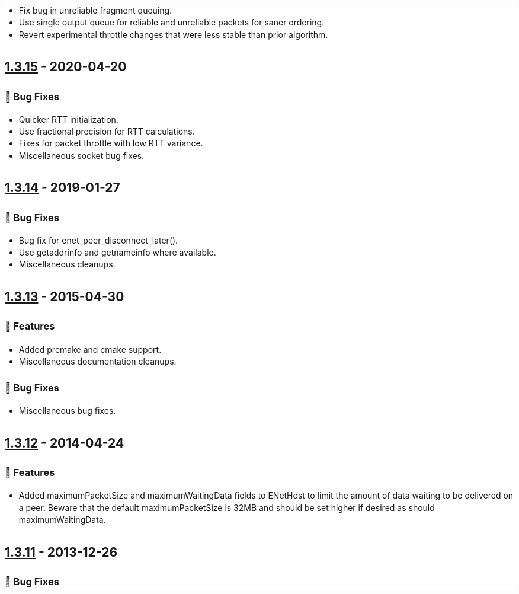 - Fix bug in unreliable fragment queuing.
- Use single output queue for reliable and unreliable packets for saner ordering.
- Revert experimental throttle changes that were less stable than prior algorithm.

## [1.3.15](https://github.com/corentin35000/Crzgames_RCENet/compare/v1.3.14...v1.3.15) - 2020-04-20

### 🐛 Bug Fixes

- Quicker RTT initialization.
- Use fractional precision for RTT calculations.
- Fixes for packet throttle with low RTT variance.
- Miscellaneous socket bug fixes.

## [1.3.14](https://github.com/corentin35000/Crzgames_RCENet/compare/v1.3.13...v1.3.14) - 2019-01-27

### 🐛 Bug Fixes

- Bug fix for enet_peer_disconnect_later().
- Use getaddrinfo and getnameinfo where available.
- Miscellaneous cleanups.

## [1.3.13](https://github.com/corentin35000/Crzgames_RCENet/compare/v1.3.12...v1.3.13) - 2015-04-30

### 🚀 Features

- Added premake and cmake support.
- Miscellaneous documentation cleanups.

### 🐛 Bug Fixes

- Miscellaneous bug fixes.

## [1.3.12](https://github.com/corentin35000/Crzgames_RCENet/compare/v1.3.11...v1.3.12) - 2014-04-24

### 🚀 Features

- Added maximumPacketSize and maximumWaitingData fields to ENetHost to limit the amount of data waiting to be delivered on a peer. Beware that the default maximumPacketSize is 32MB and should be set higher if desired as should maximumWaitingData.

## [1.3.11](https://github.com/corentin35000/Crzgames_RCENet/compare/v1.3.10...v1.3.11) - 2013-12-26

### 🐛 Bug Fixes
